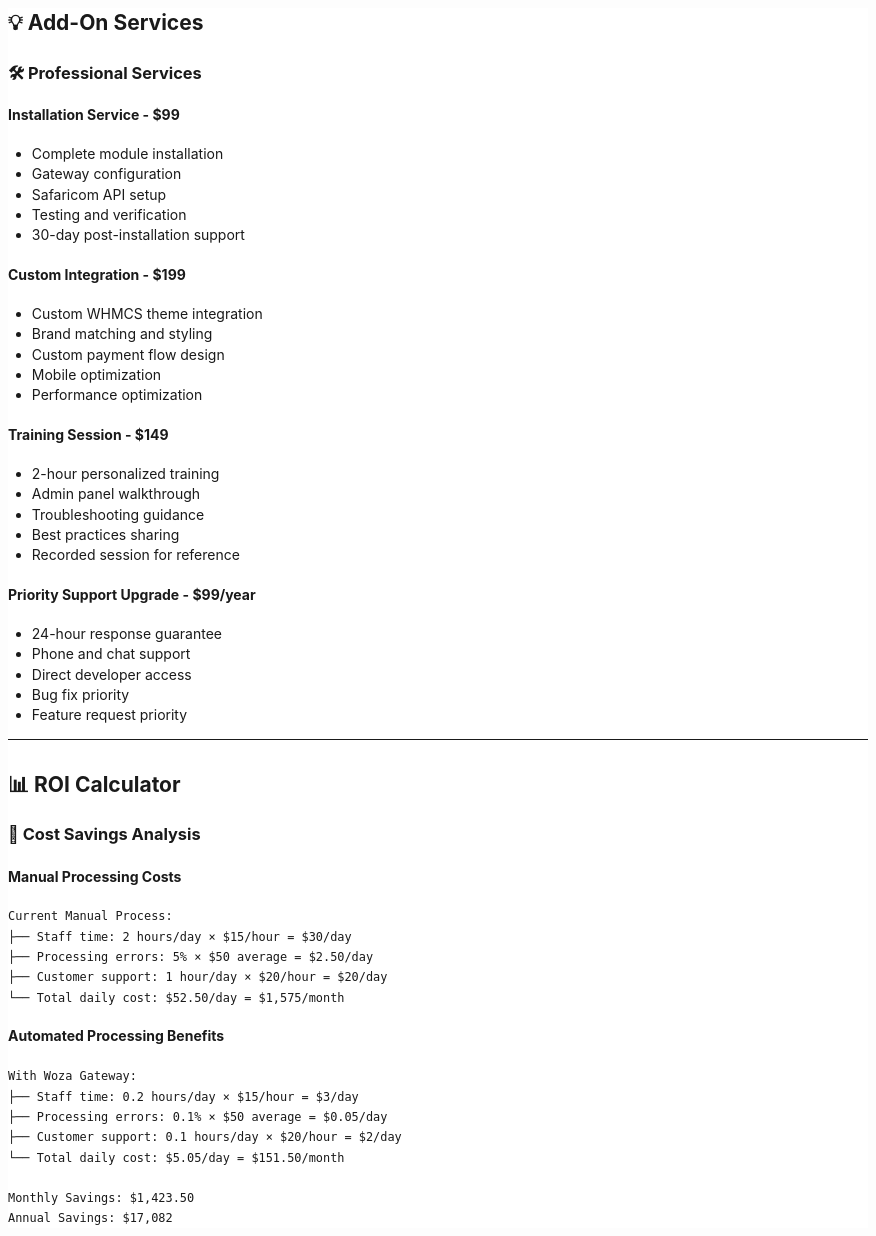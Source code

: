 ## 💡 **Add-On Services**

### 🛠️ **Professional Services**

#### **Installation Service - $99**
- Complete module installation
- Gateway configuration
- Safaricom API setup
- Testing and verification
- 30-day post-installation support

#### **Custom Integration - $199**
- Custom WHMCS theme integration
- Brand matching and styling
- Custom payment flow design
- Mobile optimization
- Performance optimization

#### **Training Session - $149**
- 2-hour personalized training
- Admin panel walkthrough
- Troubleshooting guidance
- Best practices sharing
- Recorded session for reference

#### **Priority Support Upgrade - $99/year**
- 24-hour response guarantee
- Phone and chat support
- Direct developer access
- Bug fix priority
- Feature request priority

---

## 📊 **ROI Calculator**

### 💸 **Cost Savings Analysis**

#### **Manual Processing Costs**
```
Current Manual Process:
├── Staff time: 2 hours/day × $15/hour = $30/day
├── Processing errors: 5% × $50 average = $2.50/day
├── Customer support: 1 hour/day × $20/hour = $20/day
└── Total daily cost: $52.50/day = $1,575/month
```

#### **Automated Processing Benefits**
```
With Woza Gateway:
├── Staff time: 0.2 hours/day × $15/hour = $3/day
├── Processing errors: 0.1% × $50 average = $0.05/day
├── Customer support: 0.1 hours/day × $20/hour = $2/day
└── Total daily cost: $5.05/day = $151.50/month

Monthly Savings: $1,423.50
Annual Savings: $17,082
```
